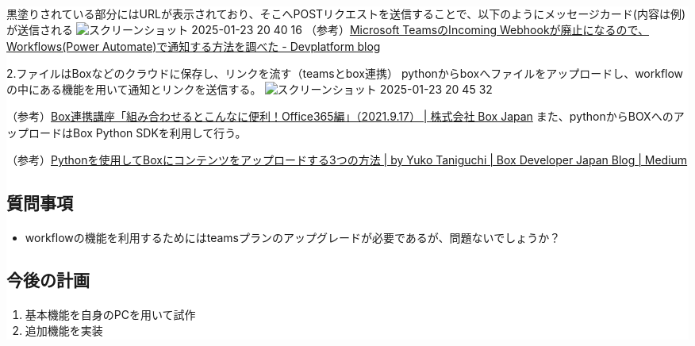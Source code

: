 黒塗りされている部分にはURLが表示されており、そこへPOSTリクエストを送信することで、以下のようにメッセージカード(内容は例)が送信される
<img width="645" alt="スクリーンショット 2025-01-23 20 40 16" src="https://github.com/user-attachments/assets/44b2e0ef-2431-4658-abbc-996561a0448f" />
（参考）[Microsoft TeamsのIncoming Webhookが廃止になるので、Workflows(Power Automate)で通知する方法を調べた - Devplatform blog](https://blog.devplatform.techmatrix.jp/blog/teams_workflows_notification/)

2.ファイルはBoxなどのクラウドに保存し、リンクを流す（teamsとbox連携）
pythonからboxへファイルをアップロードし、workflowの中にある機能を用いて通知とリンクを送信する。
<img width="1085" alt="スクリーンショット 2025-01-23 20 45 32" src="https://github.com/user-attachments/assets/a2686630-e08e-4737-8a89-07a8ddbda49b" />

（参考）[Box連携講座「組み合わせるとこんなに便利！Office365編」（2021.9.17） | 株式会社 Box Japan](https://www.boxsquare.jp/videos/admin/box-online-seminar-20210917)
また、pythonからBOXへのアップロードはBox Python SDKを利用して行う。

（参考）[Pythonを使用してBoxにコンテンツをアップロードする3つの方法 | by Yuko Taniguchi | Box Developer Japan Blog | Medium](https://medium.com/box-developer-japan-blog/python%E3%82%92%E4%BD%BF%E7%94%A8%E3%81%97%E3%81%A6box%E3%81%AB%E3%82%B3%E3%83%B3%E3%83%86%E3%83%B3%E3%83%84%E3%82%92%E3%82%A2%E3%83%83%E3%83%97%E3%83%AD%E3%83%BC%E3%83%89%E3%81%99%E3%82%8B3%E3%81%A4%E3%81%AE%E6%96%B9%E6%B3%95-db0e26ec3d74)

## 質問事項
- workflowの機能を利用するためにはteamsプランのアップグレードが必要であるが、問題ないでしょうか？
## 今後の計画
1. 基本機能を自身のPCを用いて試作
2. 追加機能を実装
